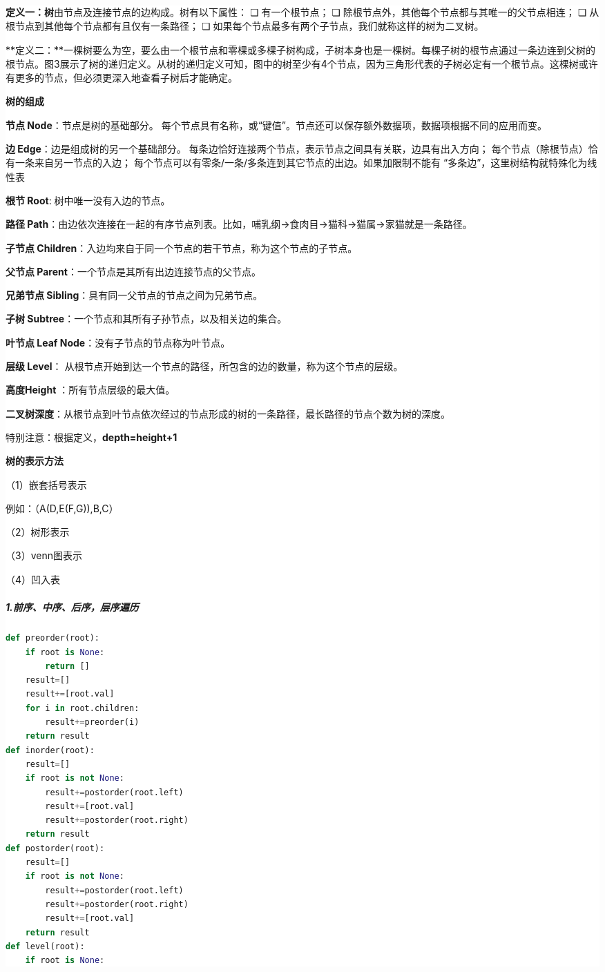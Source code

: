 **定义一：树**由节点及连接节点的边构成。树有以下属性： ❏ 有一个根节点； ❏ 除根节点外，其他每个节点都与其唯一的父节点相连； ❏ 从根节点到其他每个节点都有且仅有一条路径； ❏ 如果每个节点最多有两个子节点，我们就称这样的树为二叉树。

**定义二：**一棵树要么为空，要么由一个根节点和零棵或多棵子树构成，子树本身也是一棵树。每棵子树的根节点通过一条边连到父树的根节点。图3展示了树的递归定义。从树的递归定义可知，图中的树至少有4个节点，因为三角形代表的子树必定有一个根节点。这棵树或许有更多的节点，但必须更深入地查看子树后才能确定。

**树的组成**

**节点 Node**：节点是树的基础部分。 每个节点具有名称，或“键值”。节点还可以保存额外数据项，数据项根据不同的应用而变。

**边 Edge**：边是组成树的另一个基础部分。 每条边恰好连接两个节点，表示节点之间具有关联，边具有出入方向； 每个节点（除根节点）恰有一条来自另一节点的入边； 每个节点可以有零条/一条/多条连到其它节点的出边。如果加限制不能有 “多条边”，这里树结构就特殊化为线性表

**根节 Root**: 树中唯一没有入边的节点。

**路径 Path**：由边依次连接在一起的有序节点列表。比如，哺乳纲→食肉目→猫科→猫属→家猫就是一条路径。

**子节点 Children**：入边均来自于同一个节点的若干节点，称为这个节点的子节点。

**父节点 Parent**：一个节点是其所有出边连接节点的父节点。

**兄弟节点 Sibling**：具有同一父节点的节点之间为兄弟节点。

**子树 Subtree**：一个节点和其所有子孙节点，以及相关边的集合。

**叶节点 Leaf Node**：没有子节点的节点称为叶节点。

**层级 Level**： 从根节点开始到达一个节点的路径，所包含的边的数量，称为这个节点的层级。

**高度Height** ：所有节点层级的最大值。

**二叉树深度**：从根节点到叶节点依次经过的节点形成的树的一条路径，最长路径的节点个数为树的深度。

特别注意：根据定义，**depth=height+1**

**树的表示方法**

（1）嵌套括号表示

例如：（A(D,E(F,G)),B,C）

（2）树形表示

（3）venn图表示

（4）凹入表

##### 1.前序、中序、后序，层序遍历

```python 3.8
def preorder(root):
    if root is None:
        return []
    result=[]
    result+=[root.val]
    for i in root.children:
        result+=preorder(i)
    return result
def inorder(root):
    result=[]
    if root is not None:
        result+=postorder(root.left)
        result+=[root.val]
        result+=postorder(root.right)
    return result
def postorder(root):
    result=[]
    if root is not None:
        result+=postorder(root.left)
        result+=postorder(root.right)
        result+=[root.val]
    return result
def level(root):
    if root is None:
```